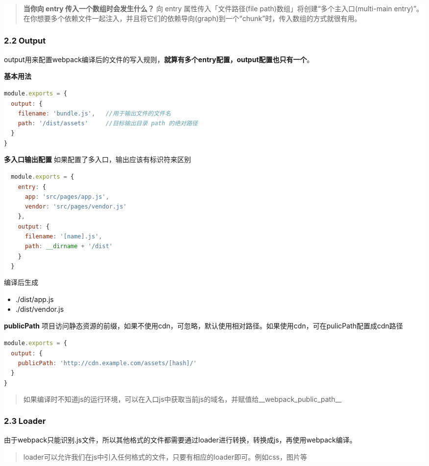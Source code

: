 > **当你向 entry 传入一个数组时会发生什么？**
向 entry 属性传入「文件路径(file path)数组」将创建“多个主入口(multi-main entry)”。在你想要多个依赖文件一起注入，并且将它们的依赖导向(graph)到一个“chunk”时，传入数组的方式就很有用。

### 2.2 Output

output用来配置webpack编译后的文件的写入规则，**就算有多个entry配置，output配置也只有一个**。

**基本用法**

```js
module.exports = {
  output: {
    filename: 'bundle.js',   //用于输出文件的文件名
    path: '/dist/assets'     //目标输出目录 path 的绝对路径
  }
}
```


**多入口输出配置**
如果配置了多入口，输出应该有标识符来区别
```js
  module.exports = {
    entry: {
      app: 'src/pages/app.js',
      vendor: 'src/pages/vendor.js'
    },
    output: {
      filename: '[name].js',
      path: __dirname + '/dist'
    }
  }
```

编译后生成
- ./dist/app.js
- ./dist/vendor.js

**publicPath**
项目访问静态资源的前缀，如果不使用cdn，可忽略，默认使用相对路径。如果使用cdn，可在pulicPath配置成cdn路径

```js
module.exports = {
  output: {
    publicPath: 'http://cdn.example.com/assets/[hash]/'
  }
}
```

> 如果编译时不知道js的运行环境，可以在入口js中获取当前js的域名，并赋值给__webpack_public_path__

### 2.3 Loader

由于webpack只能识别.js文件，所以其他格式的文件都需要通过loader进行转换，转换成js，再使用webpack编译。

> loader可以允许我们在js中引入任何格式的文件，只要有相应的loader即可。例如css，图片等
